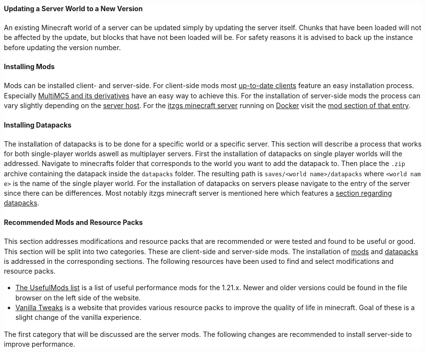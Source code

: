 #### Updating a Server World to a New Version

An existing Minecraft world of a server can be updated simply by updating the server itself.
Chunks that have been loaded will not be affected by the update, but blocks that have not been
loaded will be.
For safety reasons it is advised to back up the instance before updating the version number.

#### Installing Mods

Mods can be installed client- and server-side.
For client-side mods most [up-to-date clients](#client) feature an easy installation process.
Especially [MultiMC5 and its derivatives](/wiki/game/multimc5.md) have an easy way to achieve
this.
For the installation of server-side mods the process can vary slightly depending on the
[server host](#server).
For the [itzgs minecraft server](/wiki/docker/itzg_-_minecraft-server.md) running on
[Docker](/wiki/docker.md) visit the
[mod section of that entry](/wiki/docker/itzg_-_minecraft-server.md#installing-mods).

#### Installing Datapacks

The installation of datapacks is to be done for a specific world or a specific server.
This section will describe a process that works for both single-player worlds aswell as multiplayer
servers.
First the installation of datapacks on single player worlds will the addressed.
Navigate to minecrafts folder that corresponds to the world you want to add the datapack to.
Then place the `.zip` archive containing the datapack inside the `datapacks` folder.
The resulting path is `saves/<world name>/datapacks` where `<world name>` is the name of the single
player world.
For the installation of datapacks on servers please navigate to the entry of the server since there
can be differences.
Most notably itzgs minecraft server is mentioned here which features a
[section regarding datapacks](/wiki/docker/itzg_-_minecraft-server.md#installing-datapacks).

#### Recommended Mods and Resource Packs

This section addresses modifications and resource packs that are recommended or were tested and
found to be useful or good.
This section will be split into two categories.
These are client-side and server-side mods.
The installation of [mods](#installing-mods) and [datapacks](#installing-datapacks) is addressed
in the corresponding sections.
The following resources have been used to find and select modifications and resource packs.

- [The UsefulMods list](https://github.com/TheUsefulLists/UsefulMods/blob/main/Performance/Performance121.md)
  is a list of useful performance mods for the 1.21.x.
  Newer and older versions could be found in the file browser on the left side of the website.
- [Vanilla Tweaks](https://vanillatweaks.net/) is a website that provides various resource packs
  to improve the quality of life in minecraft.
  Goal of these is a slight change of the vanilla experience.

The first category that will be discussed are the server mods.
The following changes are recommended to install server-side to improve performance.
